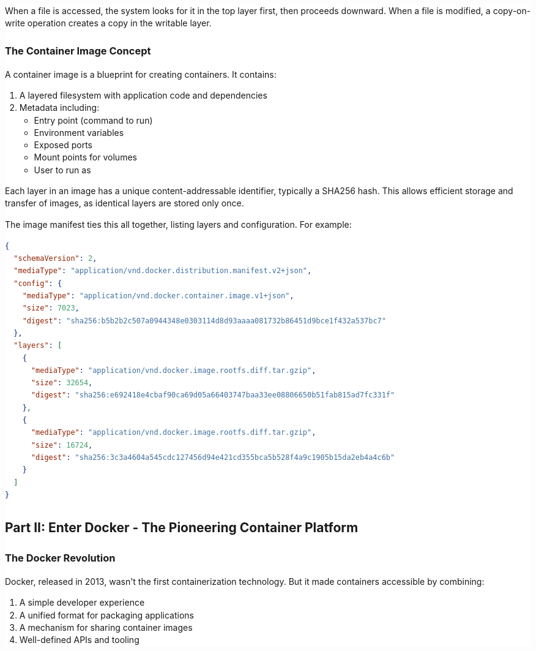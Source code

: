 When a file is accessed, the system looks for it in the top layer first, then proceeds downward. When a file is modified, a copy-on-write operation creates a copy in the writable layer.

### The Container Image Concept

A container image is a blueprint for creating containers. It contains:

1. A layered filesystem with application code and dependencies
2. Metadata including:
   * Entry point (command to run)
   * Environment variables
   * Exposed ports
   * Mount points for volumes
   * User to run as

Each layer in an image has a unique content-addressable identifier, typically a SHA256 hash. This allows efficient storage and transfer of images, as identical layers are stored only once.

The image manifest ties this all together, listing layers and configuration. For example:

```json
{
  "schemaVersion": 2,
  "mediaType": "application/vnd.docker.distribution.manifest.v2+json",
  "config": {
    "mediaType": "application/vnd.docker.container.image.v1+json",
    "size": 7023,
    "digest": "sha256:b5b2b2c507a0944348e0303114d8d93aaaa081732b86451d9bce1f432a537bc7"
  },
  "layers": [
    {
      "mediaType": "application/vnd.docker.image.rootfs.diff.tar.gzip",
      "size": 32654,
      "digest": "sha256:e692418e4cbaf90ca69d05a66403747baa33ee08806650b51fab815ad7fc331f"
    },
    {
      "mediaType": "application/vnd.docker.image.rootfs.diff.tar.gzip",
      "size": 16724,
      "digest": "sha256:3c3a4604a545cdc127456d94e421cd355bca5b528f4a9c1905b15da2eb4a4c6b"
    }
  ]
}
```

## Part II: Enter Docker - The Pioneering Container Platform

### The Docker Revolution

Docker, released in 2013, wasn't the first containerization technology. But it made containers accessible by combining:

1. A simple developer experience
2. A unified format for packaging applications
3. A mechanism for sharing container images
4. Well-defined APIs and tooling

